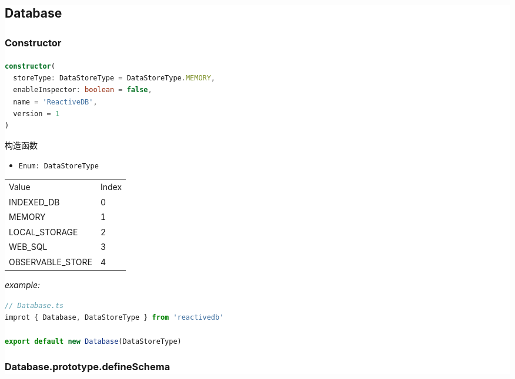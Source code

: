 ## Database

### Constructor

```ts
constructor(
  storeType: DataStoreType = DataStoreType.MEMORY,
  enableInspector: boolean = false,
  name = 'ReactiveDB',
  version = 1
)
```
构造函数

- ```Enum: DataStoreType```

<table>
  <tr>
    <td>Value</td>
    <td>Index</td>
  </tr>
  <tr>
    <td>INDEXED_DB</td>
    <td>0</td>
  </tr>
  <tr>
    <td>MEMORY</td>
    <td>1</td>
  </tr>
  <tr>
    <td>LOCAL_STORAGE</td>
    <td>2</td>
  </tr>
  <tr>
    <td>WEB_SQL</td>
    <td>3</td>
  </tr>
  <tr>
    <td>OBSERVABLE_STORE</td>
    <td>4</td>
  </tr>
</table>

*example:*

```ts
// Database.ts
improt { Database, DataStoreType } from 'reactivedb'

export default new Database(DataStoreType)
```

### Database.prototype.defineSchema
